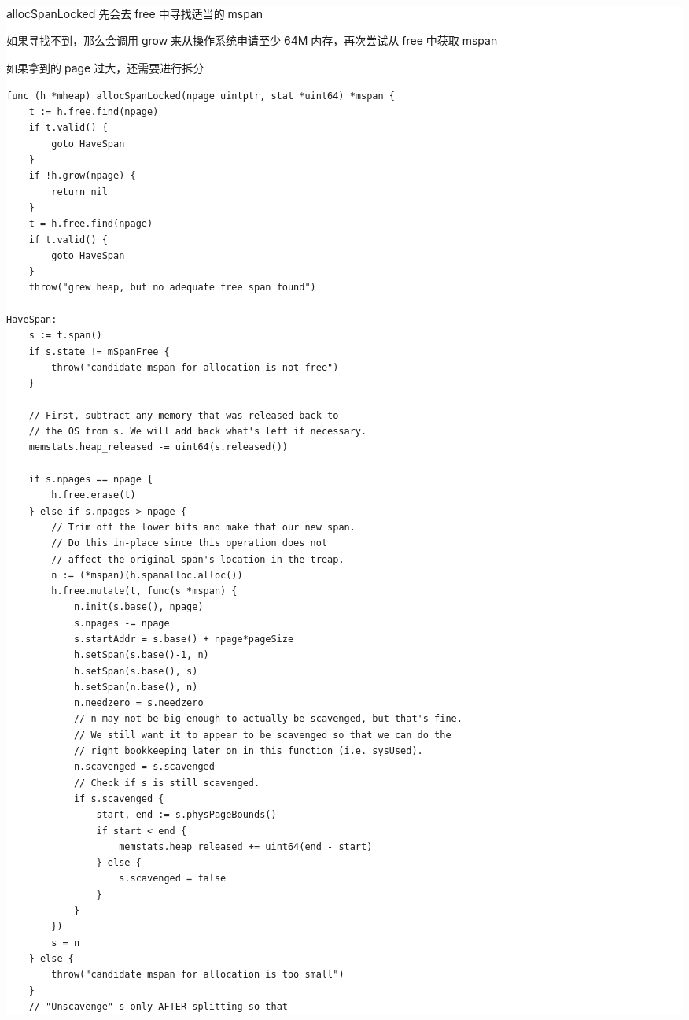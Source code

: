 allocSpanLocked 先会去 free 中寻找适当的 mspan

如果寻找不到，那么会调用 grow 来从操作系统申请至少 64M 内存，再次尝试从 free 中获取 mspan

如果拿到的 page 过大，还需要进行拆分

```
func (h *mheap) allocSpanLocked(npage uintptr, stat *uint64) *mspan {
	t := h.free.find(npage)
	if t.valid() {
		goto HaveSpan
	}
	if !h.grow(npage) {
		return nil
	}
	t = h.free.find(npage)
	if t.valid() {
		goto HaveSpan
	}
	throw("grew heap, but no adequate free span found")

HaveSpan:
	s := t.span()
	if s.state != mSpanFree {
		throw("candidate mspan for allocation is not free")
	}

	// First, subtract any memory that was released back to
	// the OS from s. We will add back what's left if necessary.
	memstats.heap_released -= uint64(s.released())

	if s.npages == npage {
		h.free.erase(t)
	} else if s.npages > npage {
		// Trim off the lower bits and make that our new span.
		// Do this in-place since this operation does not
		// affect the original span's location in the treap.
		n := (*mspan)(h.spanalloc.alloc())
		h.free.mutate(t, func(s *mspan) {
			n.init(s.base(), npage)
			s.npages -= npage
			s.startAddr = s.base() + npage*pageSize
			h.setSpan(s.base()-1, n)
			h.setSpan(s.base(), s)
			h.setSpan(n.base(), n)
			n.needzero = s.needzero
			// n may not be big enough to actually be scavenged, but that's fine.
			// We still want it to appear to be scavenged so that we can do the
			// right bookkeeping later on in this function (i.e. sysUsed).
			n.scavenged = s.scavenged
			// Check if s is still scavenged.
			if s.scavenged {
				start, end := s.physPageBounds()
				if start < end {
					memstats.heap_released += uint64(end - start)
				} else {
					s.scavenged = false
				}
			}
		})
		s = n
	} else {
		throw("candidate mspan for allocation is too small")
	}
	// "Unscavenge" s only AFTER splitting so that
```